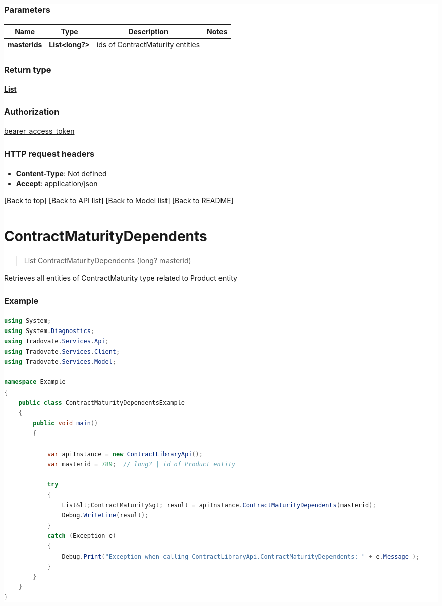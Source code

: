 ### Parameters

Name | Type | Description  | Notes
------------- | ------------- | ------------- | -------------
 **masterids** | [**List&lt;long?&gt;**](long?.md)| ids of ContractMaturity entities | 

### Return type

[**List<Contract>**](Contract.md)

### Authorization

[bearer_access_token](../README.md#bearer_access_token)

### HTTP request headers

 - **Content-Type**: Not defined
 - **Accept**: application/json

[[Back to top]](#) [[Back to API list]](../README.md#documentation-for-api-endpoints) [[Back to Model list]](../README.md#documentation-for-models) [[Back to README]](../README.md)
<a name="contractmaturitydependents"></a>
# **ContractMaturityDependents**
> List<ContractMaturity> ContractMaturityDependents (long? masterid)



Retrieves all entities of ContractMaturity type related to Product entity

### Example
```csharp
using System;
using System.Diagnostics;
using Tradovate.Services.Api;
using Tradovate.Services.Client;
using Tradovate.Services.Model;

namespace Example
{
    public class ContractMaturityDependentsExample
    {
        public void main()
        {

            var apiInstance = new ContractLibraryApi();
            var masterid = 789;  // long? | id of Product entity

            try
            {
                List&lt;ContractMaturity&gt; result = apiInstance.ContractMaturityDependents(masterid);
                Debug.WriteLine(result);
            }
            catch (Exception e)
            {
                Debug.Print("Exception when calling ContractLibraryApi.ContractMaturityDependents: " + e.Message );
            }
        }
    }
}
```

